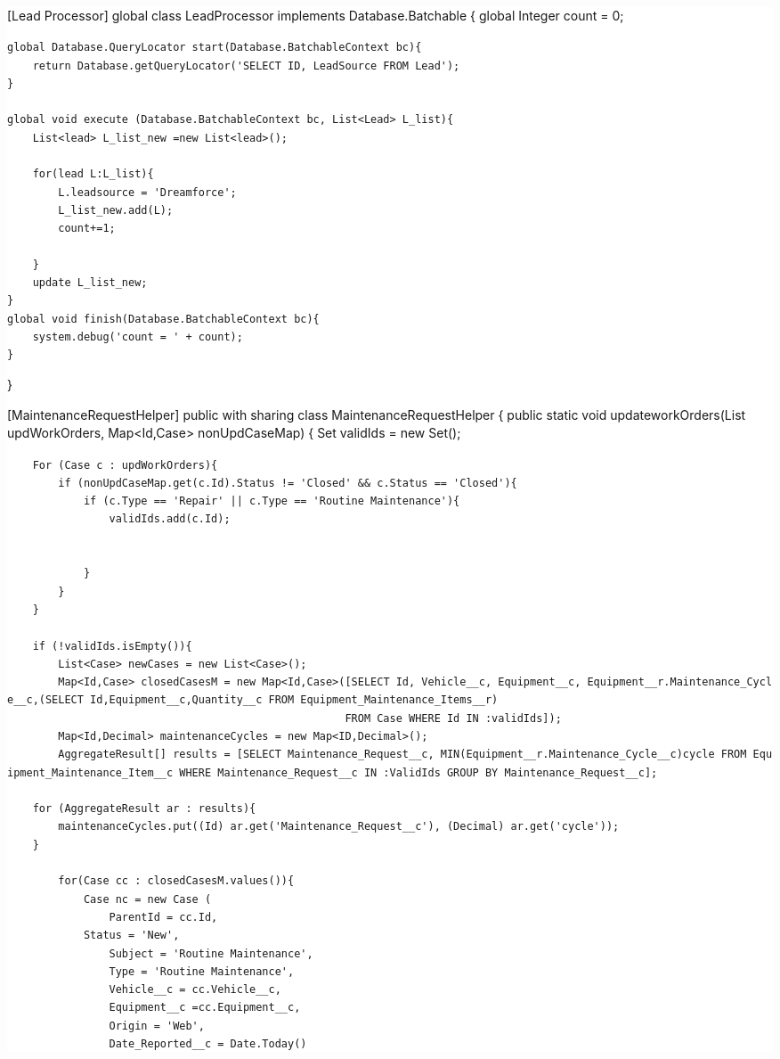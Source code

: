 [Lead Processor]
global class LeadProcessor implements Database.Batchable<sObject> {
    global Integer count = 0;
    
    global Database.QueryLocator start(Database.BatchableContext bc){
        return Database.getQueryLocator('SELECT ID, LeadSource FROM Lead');
    }
    
    global void execute (Database.BatchableContext bc, List<Lead> L_list){
        List<lead> L_list_new =new List<lead>();
        
        for(lead L:L_list){
            L.leadsource = 'Dreamforce';
            L_list_new.add(L);
            count+=1;
            
        }
        update L_list_new;
    }
    global void finish(Database.BatchableContext bc){
        system.debug('count = ' + count);
    }

}
  
  [MaintenanceRequestHelper]
  public with sharing class MaintenanceRequestHelper {
    public static void updateworkOrders(List<Case> updWorkOrders, Map<Id,Case> nonUpdCaseMap) {
        Set<Id> validIds = new Set<Id>();
        
        
        For (Case c : updWorkOrders){
            if (nonUpdCaseMap.get(c.Id).Status != 'Closed' && c.Status == 'Closed'){
                if (c.Type == 'Repair' || c.Type == 'Routine Maintenance'){
                    validIds.add(c.Id);
                    
             
                }
            }
        }
        
        if (!validIds.isEmpty()){
            List<Case> newCases = new List<Case>();
            Map<Id,Case> closedCasesM = new Map<Id,Case>([SELECT Id, Vehicle__c, Equipment__c, Equipment__r.Maintenance_Cycle__c,(SELECT Id,Equipment__c,Quantity__c FROM Equipment_Maintenance_Items__r) 
                                                         FROM Case WHERE Id IN :validIds]);
            Map<Id,Decimal> maintenanceCycles = new Map<ID,Decimal>();
            AggregateResult[] results = [SELECT Maintenance_Request__c, MIN(Equipment__r.Maintenance_Cycle__c)cycle FROM Equipment_Maintenance_Item__c WHERE Maintenance_Request__c IN :ValidIds GROUP BY Maintenance_Request__c];
        
        for (AggregateResult ar : results){ 
            maintenanceCycles.put((Id) ar.get('Maintenance_Request__c'), (Decimal) ar.get('cycle'));
        }
            
            for(Case cc : closedCasesM.values()){
                Case nc = new Case (
                    ParentId = cc.Id,
                Status = 'New',
                    Subject = 'Routine Maintenance',
                    Type = 'Routine Maintenance',
                    Vehicle__c = cc.Vehicle__c,
                    Equipment__c =cc.Equipment__c,
                    Origin = 'Web',
                    Date_Reported__c = Date.Today()
                    